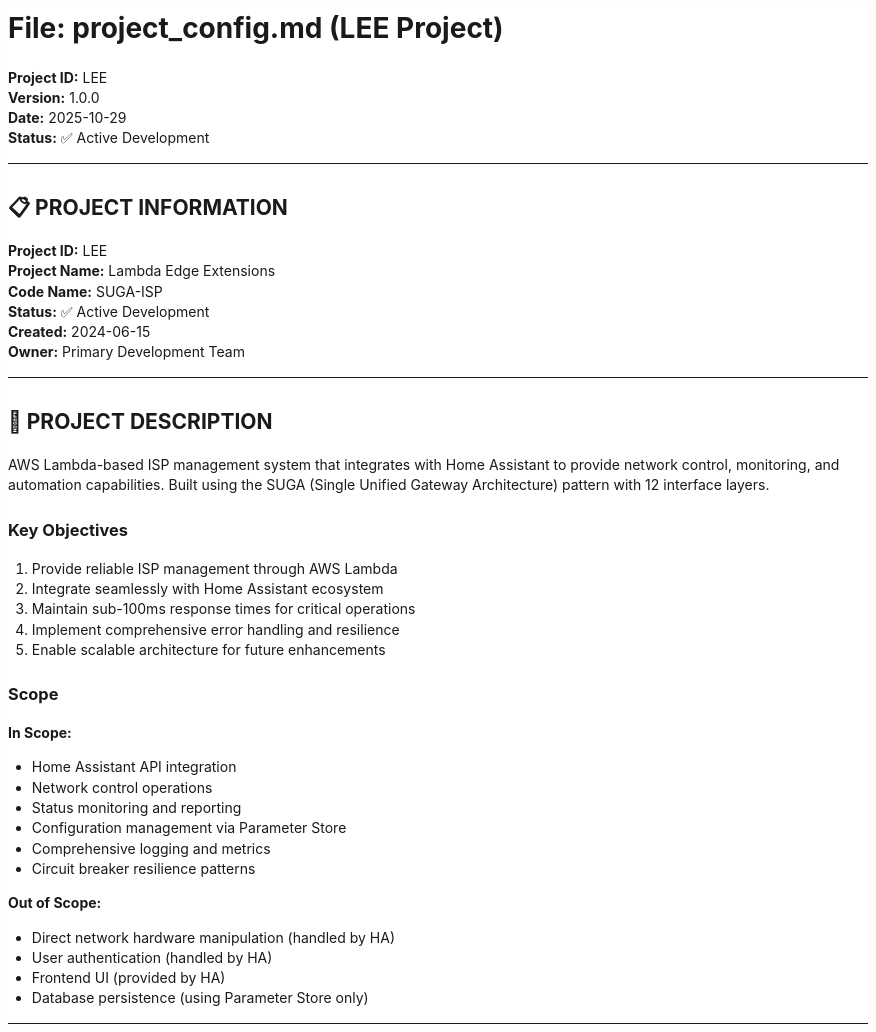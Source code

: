 # File: project_config.md (LEE Project)

**Project ID:** LEE  
**Version:** 1.0.0  
**Date:** 2025-10-29  
**Status:** ✅ Active Development

---

## 📋 PROJECT INFORMATION

**Project ID:** LEE  
**Project Name:** Lambda Edge Extensions  
**Code Name:** SUGA-ISP  
**Status:** ✅ Active Development  
**Created:** 2024-06-15  
**Owner:** Primary Development Team

---

## 📝 PROJECT DESCRIPTION

AWS Lambda-based ISP management system that integrates with Home Assistant to provide network control, monitoring, and automation capabilities. Built using the SUGA (Single Unified Gateway Architecture) pattern with 12 interface layers.

### Key Objectives

1. Provide reliable ISP management through AWS Lambda
2. Integrate seamlessly with Home Assistant ecosystem
3. Maintain sub-100ms response times for critical operations
4. Implement comprehensive error handling and resilience
5. Enable scalable architecture for future enhancements

### Scope

**In Scope:**
- Home Assistant API integration
- Network control operations
- Status monitoring and reporting
- Configuration management via Parameter Store
- Comprehensive logging and metrics
- Circuit breaker resilience patterns

**Out of Scope:**
- Direct network hardware manipulation (handled by HA)
- User authentication (handled by HA)
- Frontend UI (provided by HA)
- Database persistence (using Parameter Store only)

---
